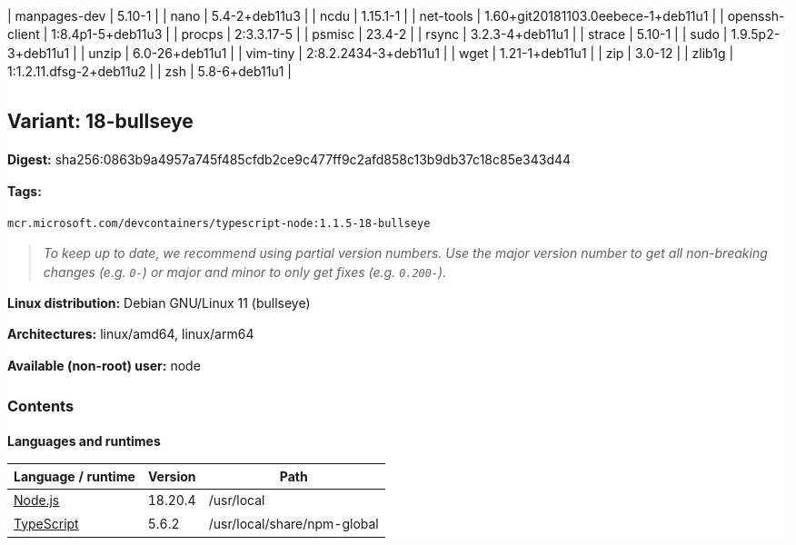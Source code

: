 | manpages-dev        | 5.10-1                             |
| nano                | 5.4-2+deb11u3                      |
| ncdu                | 1.15.1-1                           |
| net-tools           | 1.60+git20181103.0eebece-1+deb11u1 |
| openssh-client      | 1:8.4p1-5+deb11u3                  |
| procps              | 2:3.3.17-5                         |
| psmisc              | 23.4-2                             |
| rsync               | 3.2.3-4+deb11u1                    |
| strace              | 5.10-1                             |
| sudo                | 1.9.5p2-3+deb11u1                  |
| unzip               | 6.0-26+deb11u1                     |
| vim-tiny            | 2:8.2.2434-3+deb11u1               |
| wget                | 1.21-1+deb11u1                     |
| zip                 | 3.0-12                             |
| zlib1g              | 1:1.2.11.dfsg-2+deb11u2            |
| zsh                 | 5.8-6+deb11u1                      |

## Variant: 18-bullseye

**Digest:** sha256:0863b9a4957a745f485cfdb2ce9c477ff9c2afd858c13b9db37c18c85e343d44

**Tags:**

```
mcr.microsoft.com/devcontainers/typescript-node:1.1.5-18-bullseye
```

> *To keep up to date, we recommend using partial version numbers. Use the major version number to get all non-breaking
changes (e.g. `0-`) or major and minor to only get fixes (e.g. `0.200-`).*

**Linux distribution:** Debian GNU/Linux 11 (bullseye)

**Architectures:** linux/amd64, linux/arm64

**Available (non-root) user:** node

### Contents

**Languages and runtimes**

| Language / runtime                            | Version | Path                        |
|-----------------------------------------------|---------|-----------------------------|
| [Node.js](https://nodejs.org/en/)             | 18.20.4 | /usr/local                  |
| [TypeScript](https://www.typescriptlang.org/) | 5.6.2   | /usr/local/share/npm-global |
